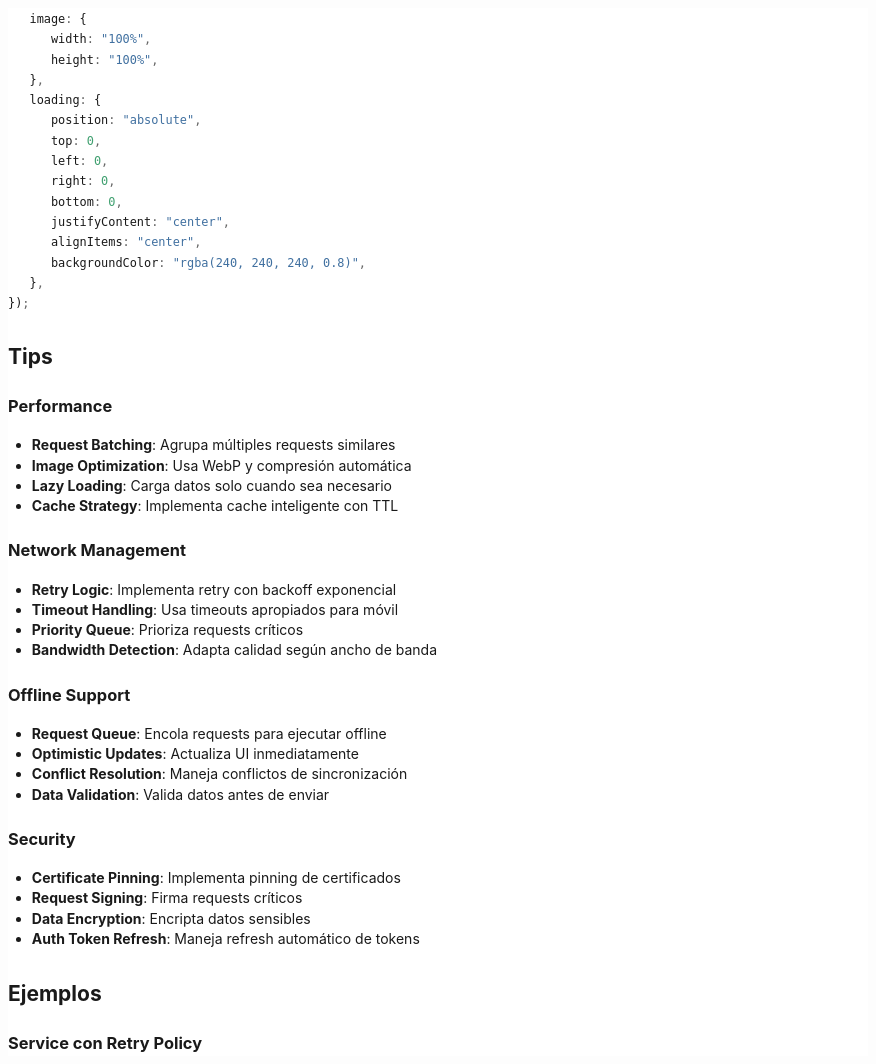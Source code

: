 ```typescript
   image: {
      width: "100%",
      height: "100%",
   },
   loading: {
      position: "absolute",
      top: 0,
      left: 0,
      right: 0,
      bottom: 0,
      justifyContent: "center",
      alignItems: "center",
      backgroundColor: "rgba(240, 240, 240, 0.8)",
   },
});
```

## Tips

### Performance

- **Request Batching**: Agrupa múltiples requests similares
- **Image Optimization**: Usa WebP y compresión automática
- **Lazy Loading**: Carga datos solo cuando sea necesario
- **Cache Strategy**: Implementa cache inteligente con TTL

### Network Management

- **Retry Logic**: Implementa retry con backoff exponencial
- **Timeout Handling**: Usa timeouts apropiados para móvil
- **Priority Queue**: Prioriza requests críticos
- **Bandwidth Detection**: Adapta calidad según ancho de banda

### Offline Support

- **Request Queue**: Encola requests para ejecutar offline
- **Optimistic Updates**: Actualiza UI inmediatamente
- **Conflict Resolution**: Maneja conflictos de sincronización
- **Data Validation**: Valida datos antes de enviar

### Security

- **Certificate Pinning**: Implementa pinning de certificados
- **Request Signing**: Firma requests críticos
- **Data Encryption**: Encripta datos sensibles
- **Auth Token Refresh**: Maneja refresh automático de tokens

## Ejemplos

### Service con Retry Policy
